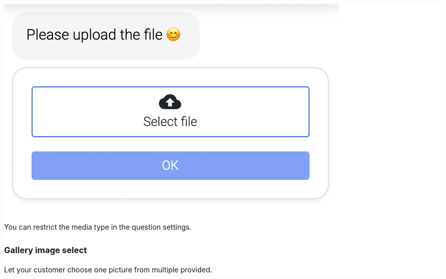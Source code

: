 ![data_collection_file_upload_demo](data_collection_file_upload.png)

You can restrict the media type in the question settings.


### Gallery image select

Let your customer choose one picture from multiple provided.
